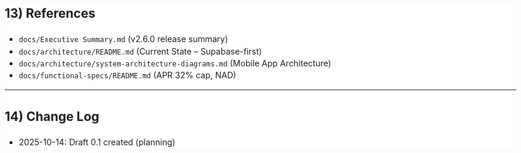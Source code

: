 
## 13) References

- `docs/Executive Summary.md` (v2.6.0 release summary)  
- `docs/architecture/README.md` (Current State – Supabase-first)  
- `docs/architecture/system-architecture-diagrams.md` (Mobile App Architecture)  
- `docs/functional-specs/README.md` (APR 32% cap, NAD)  

---

## 14) Change Log

- 2025-10-14: Draft 0.1 created (planning)  
